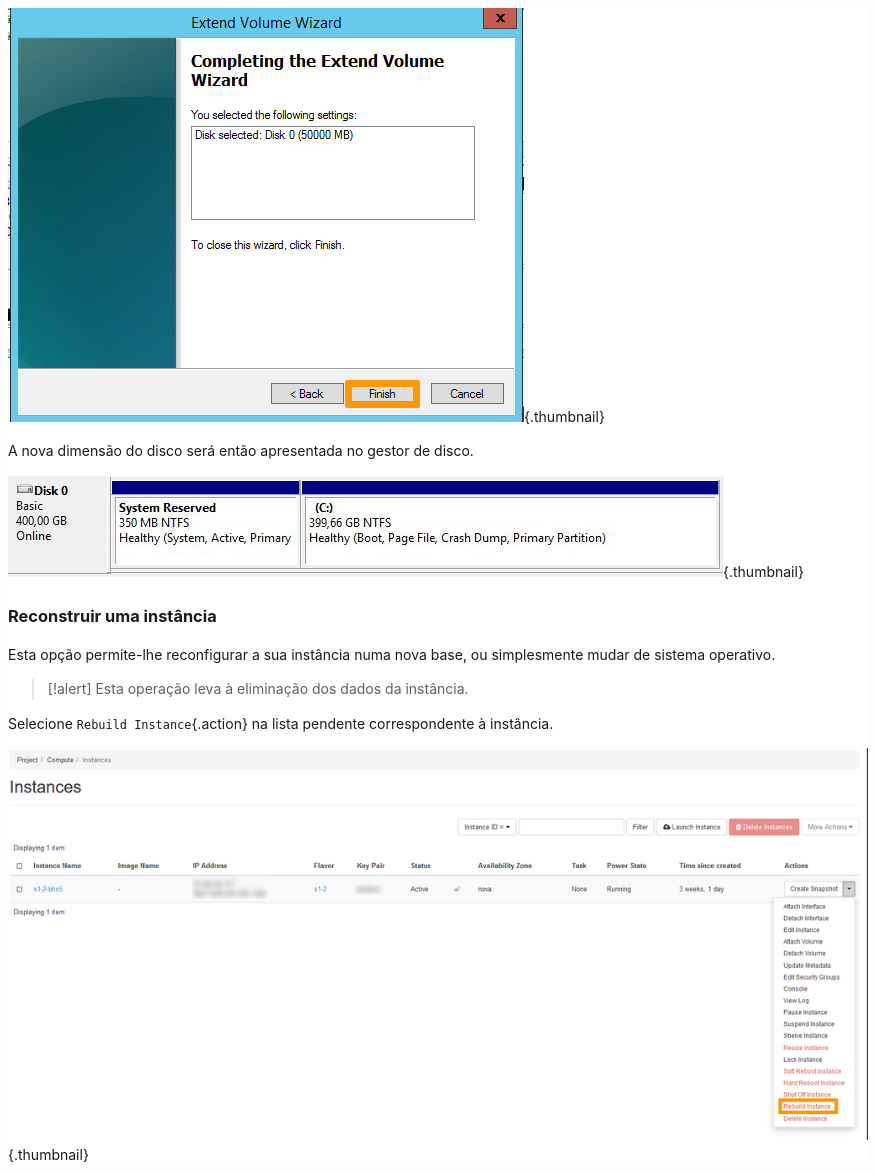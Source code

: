 ![public-cloud](images/wizard2021.png){.thumbnail}

A nova dimensão do disco será então apresentada no gestor de disco.

![public-cloud](images/2979.png){.thumbnail}

### Reconstruir uma instância

Esta opção permite-lhe reconfigurar a sua instância numa nova base, ou simplesmente mudar de sistema operativo.

> [!alert]
> Esta operação leva à eliminação dos dados da instância.
> 

Selecione `Rebuild Instance`{.action} na lista pendente correspondente à instância.

![public-cloud](images/rebuildinstance.png){.thumbnail}

